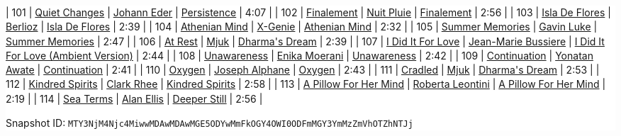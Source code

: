 | 101 | [Quiet Changes](https://open.spotify.com/track/7Dkqii9tqdGUvbUtAEFdLT) | [Johann Eder](https://open.spotify.com/artist/0aCbxLi0ypSIj30oAT4T3o) | [Persistence](https://open.spotify.com/album/6orrmY7UOM4QMlFLnFwobd) | 4:07 |
| 102 | [Finalement](https://open.spotify.com/track/0X1yIZPqq7RJv3QtSy2W83) | [Nuit Pluie](https://open.spotify.com/artist/6fPF7rV8SX0fysuJVs7mZb) | [Finalement](https://open.spotify.com/album/7smRBKywYWDRKGrLQx5p4H) | 2:56 |
| 103 | [Isla De Flores](https://open.spotify.com/track/7tDHMhO0bJpbkXzMyMIE0b) | [Berlioz](https://open.spotify.com/artist/6kndrupH2JaLYqh1wBKGar) | [Isla De Flores](https://open.spotify.com/album/33MX50LkO4D6xU0qWjhVbh) | 2:39 |
| 104 | [Athenian Mind](https://open.spotify.com/track/4ZyE9TB38tLADzmv1OImVU) | [X\-Genie](https://open.spotify.com/artist/7jpxxOSOJX0PCvKXAbQs2I) | [Athenian Mind](https://open.spotify.com/album/15FHTtzpay3sTq35INQKT8) | 2:32 |
| 105 | [Summer Memories](https://open.spotify.com/track/2Jr8bmTiSIKWvn3OpTyN9s) | [Gavin Luke](https://open.spotify.com/artist/2bqAlaRiT91dCQ7KMGnP8i) | [Summer Memories](https://open.spotify.com/album/1qf7trVq03K5jA7hCiy1Vi) | 2:47 |
| 106 | [At Rest](https://open.spotify.com/track/1qox7A6GvcVMcqhpOoIzsX) | [Mjuk](https://open.spotify.com/artist/1MI6YCbJfKv7EaTI8XcpM6) | [Dharma's Dream](https://open.spotify.com/album/6pkV7ilaHspVHyTXGy7yOk) | 2:39 |
| 107 | [I Did It For Love](https://open.spotify.com/track/494O3PQF0EWff6xRMVXyzP) | [Jean\-Marie Bussiere](https://open.spotify.com/artist/1hZuEKockN0pWOxGImbcUF) | [I Did It For Love \(Ambient Version\)](https://open.spotify.com/album/4en1d5L958f9rIbGfX8ct3) | 2:44 |
| 108 | [Unawareness](https://open.spotify.com/track/3JLCotc9wEILsbwsB2T1yf) | [Enika Moerani](https://open.spotify.com/artist/6WLxSLWa7PieCNhztESUCh) | [Unawareness](https://open.spotify.com/album/38UaLlzWn7IKeiufHsFT9i) | 2:42 |
| 109 | [Continuation](https://open.spotify.com/track/6CtgSHDxivSLqi4vjYCUs8) | [Yonatan Awate](https://open.spotify.com/artist/6ptntg50Xz0ACYkxCIOHz0) | [Continuation](https://open.spotify.com/album/5Kgdlv5JbgHgtUo3zXiOGj) | 2:41 |
| 110 | [Oxygen](https://open.spotify.com/track/6LJueYS7PEtp9VEnClV0da) | [Joseph Alphane](https://open.spotify.com/artist/65IJPn3wYi35Qpov4MXcFr) | [Oxygen](https://open.spotify.com/album/5QTd2js25VRvD3ZK5DYWeu) | 2:43 |
| 111 | [Cradled](https://open.spotify.com/track/1qd4Sh0mSSWbB0CCYp7dfj) | [Mjuk](https://open.spotify.com/artist/1MI6YCbJfKv7EaTI8XcpM6) | [Dharma's Dream](https://open.spotify.com/album/6pkV7ilaHspVHyTXGy7yOk) | 2:53 |
| 112 | [Kindred Spirits](https://open.spotify.com/track/2E2LkJCGxdELKo9WnL4p7k) | [Clark Rhee](https://open.spotify.com/artist/2DrtllITdgCklBWKoeIfkv) | [Kindred Spirits](https://open.spotify.com/album/6ESQFCQLr3c6F9BOu7AI3X) | 2:58 |
| 113 | [A Pillow For Her Mind](https://open.spotify.com/track/4rJ9FYsLQeB7oi7DSVEeUn) | [Roberta Leontini](https://open.spotify.com/artist/7B8dWi5admMjncLMdbxfns) | [A Pillow For Her Mind](https://open.spotify.com/album/0SVZiy0h2h4ALjd5wueeYw) | 2:19 |
| 114 | [Sea Terms](https://open.spotify.com/track/25BD0YQAjKvVqP4G8VhPd5) | [Alan Ellis](https://open.spotify.com/artist/624bnI8CyQTzYDFICtmHTN) | [Deeper Still](https://open.spotify.com/album/00lmL7tTXFcXRgNcRRHuhk) | 2:56 |

Snapshot ID: `MTY3NjM4Njc4MiwwMDAwMDAwMGE5ODYwMmFkOGY4OWI0ODFmMGY3YmMzZmVhOTZhNTJj`
